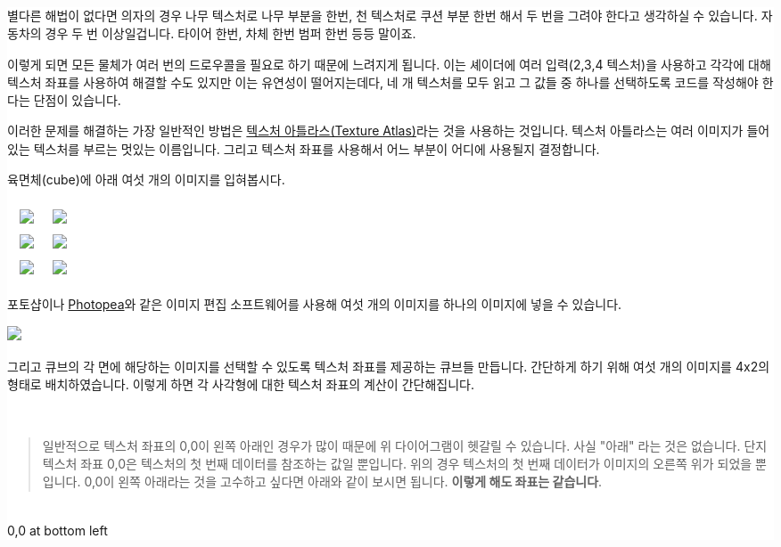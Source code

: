 별다른 해법이 없다면 의자의 경우 나무 텍스처로 나무 부분을 한번, 천 텍스처로 쿠션 부분 한번 해서 두 번을 그려야 한다고 생각하실 수 있습니다. 
자동차의 경우 두 번 이상일겁니다. 타이어 한번, 차체 한번 범퍼 한번 등등 말이죠.

이렇게 되면 모든 물체가 여러 번의 드로우콜을 필요로 하기 때문에 느려지게 됩니다. 
이는 셰이더에 여러 입력(2,3,4 텍스처)을 사용하고 각각에 대해 텍스처 좌표를 사용하여 해결할 수도 있지만 이는 유연성이 떨어지는데다, 네 개 텍스처를 모두 읽고 그 값들 중 하나를 선택하도록 코드를 작성해야 한다는 단점이 있습니다.

이러한 문제를 해결하는 가장 일반적인 방법은 [텍스처 아틀라스(Texture Atlas)](https://www.google.com/search?q=texture+atlas)라는 것을 사용하는 것입니다.
텍스처 아틀라스는 여러 이미지가 들어있는 텍스처를 부르는 멋있는 이름입니다. 
그리고 텍스처 좌표를 사용해서 어느 부분이 어디에 사용될지 결정합니다.

육면체(cube)에 아래 여섯 개의 이미지를 입혀봅시다.

<div class="webgpu_table_div_center">
  <style>
    table.webgpu_table_center {
      border-spacing: 0.5em;
      border-collapse: separate;
    }
    table.webgpu_table_center img {
      display:block;
    }
  </style>
  <table class="webgpu_table_center">
    <tr><td><img src="resources/noodles-01.jpg" /></td><td><img src="resources/noodles-02.jpg" /></td></tr>
    <tr><td><img src="resources/noodles-03.jpg" /></td><td><img src="resources/noodles-04.jpg" /></td></tr>
    <tr><td><img src="resources/noodles-05.jpg" /></td><td><img src="resources/noodles-06.jpg" /></td></tr>
  </table>
</div>

포토샵이나 [Photopea](https://photopea.com)와 같은 이미지 편집 소프트웨어를 사용해 여섯 개의 이미지를 하나의 이미지에 넣을 수 있습니다.

<img class="webgpu_center" src="../resources/images/noodles.jpg" />

그리고 큐브의 각 면에 해당하는 이미지를 선택할 수 있도록 텍스처 좌표를 제공하는 큐브들 만듭니다. 
간단하게 하기 위해 여섯 개의 이미지를 4x2의 형태로 배치하였습니다. 
이렇게 하면 각 사각형에 대한 텍스처 좌표의 계산이 간단해집니다.

<div class="webgpu_center center diagram">
  <div>
    <div data-diagram="texture-atlas" style="display: inline-block; width: 600px;"></div>
  </div>
</div>

> 일반적으로 텍스처 좌표의 0,0이 왼쪽 아래인 경우가 많이 때문에 위 다이어그램이 헷갈릴 수 있습니다.
> 사실 "아래" 라는 것은 없습니다.
> 단지 텍스처 좌표 0,0은 텍스처의 첫 번째 데이터를 참조하는 값일 뿐입니다. 
> 위의 경우 텍스처의 첫 번째 데이터가 이미지의 오른쪽 위가 되었을 뿐입니다. 
> 0,0이 왼쪽 아래라는 것을 고수하고 싶다면 아래와 같이 보시면 됩니다.
> **이렇게 해도 좌표는 같습니다**.

<div class="webgpu_center center diagram">
  <div>
    <div data-diagram="texture-atlas-bottom-left" style="display: inline-block; width: 600px;"></div>
    <div class="center">0,0 at bottom left</div>
  </div>
</div>

